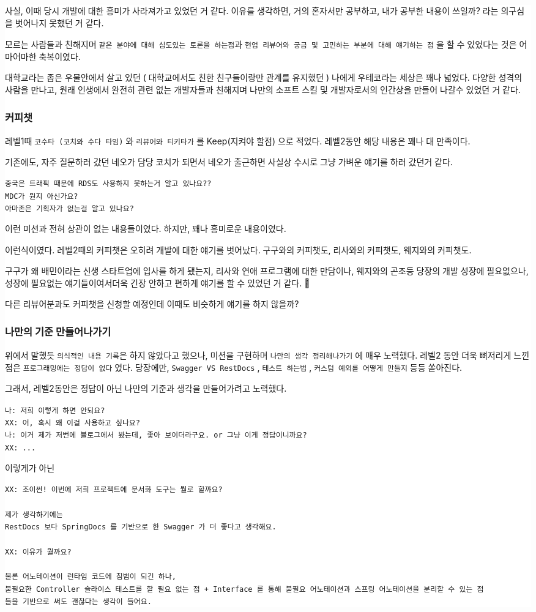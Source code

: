 사실, 이때 당시 개발에 대한 흥미가 사라져가고 있었던 거 같다.
이유를 생각하면, 거의 혼자서만 공부하고, 내가 공부한 내용이 쓰일까? 라는 의구심을 벗어나지 못했던 거 같다.

모르는 사람들과 친해지며
`같은 분야에 대해 심도있는 토론을 하는점`과 `현업 리뷰어와 궁금 및 고민하는 부분에 대해 얘기하는 점`  을 할 수 있었다는 것은 어마어마한 축복이였다.

대학교라는 좁은 우물안에서 살고 있던 ( 대학교에서도 친한 친구들이랑만 관계를 유지했던 ) 나에게 우테코라는 세상은 꽤나 넓었다.
다양한 성격의 사람을 만나고, 원래 인생에서 완전히 관련 없는 개발자들과 친해지며 나만의 소프트 스킬 및 개발자로서의 인간상을 만들어 나갈수 있었던 거 같다.
### 커피챗

레벨1때 `코수타 (코치와 수다 타임)` 와 `리뷰어와 티키타가` 를 Keep(지켜야 할점) 으로 적었다.
레벨2동안 해당 내용은 꽤나 대 만족이다.

기존에도, 자주 질문하러 갔던 네오가 담당 코치가 되면서
네오가 출근하면 사실상 수시로 그냥 가벼운 얘기를 하러 갔던거 같다.

```
중국은 트래픽 때문에 RDS도 사용하지 못하는거 알고 있나요??
MDC가 뭔지 아신가요?
아마존은 기획자가 없는걸 알고 있나요?
```

이런 미션과 전혀 상관이 없는 내용들이였다. 하지만, 꽤나 흥미로운 내용이였다.

이런식이였다. 레벨2때의 커피챗은 오히려 개발에 대한 얘기를 벗어났다.
구구와의 커피챗도, 리사와의 커피챗도,  웨지와의 커피챗도.

구구가 왜 배민이라는 신생 스타트업에 입사를 하게 됐는지, 리사와 연애 프로그램에 대한 만담이나, 웨지와의 곤조등
당장의 개발 성장에 필요없으나, 성장에 필요없는 얘기들이여서더욱 긴장 안하고 편하게 얘기를 할 수 있었던 거 같다. 🙂

다른 리뷰어분과도 커피챗을 신청할 예정인데 이때도 비슷하게 얘기를 하지 않을까?
### 나만의 기준 만들어나가기

위에서 말했듯 `의식적인 내용 기록`은 하지 않았다고 했으나, 미션을 구현하며 `나만의 생각 정리해나가기` 에 매우 노력했다.
레벨2 동안 더욱 뼈저리게 느낀점은 `프로그래밍에는 정답이 없다` 였다.
당장에만, `Swagger VS RestDocs` , `테스트 하는법` , `커스텀 예외를 어떻게 만들지` 등등 쏟아진다.

그래서, 레벨2동안은 정답이 아닌 나만의 기준과 생각을 만들어가려고 노력했다.

```
나: 저희 이렇게 하면 안되요?
XX: 어, 혹시 왜 이걸 사용하고 싶나요?
나: 이거 제가 저번에 블로그에서 봤는데, 좋아 보이더라구요. or 그냥 이게 정답이니까요?
XX: ...
```

이렇게가 아닌

```
XX: 조이썬! 이번에 저희 프로젝트에 문서화 도구는 뭘로 할까요?

제가 생각하기에는
RestDocs 보다 SpringDocs 를 기반으로 한 Swagger 가 더 좋다고 생각해요.

XX: 이유가 뭘까요?

물론 어노테이션이 런타임 코드에 침범이 되긴 하나,
불필요한 Controller 슬라이스 테스트를 할 필요 없는 점 + Interface 를 통해 불필요 어노테이션과 스프링 어노테이션을 분리할 수 있는 점
들을 기반으로 써도 괜찮다는 생각이 들어요.
```
